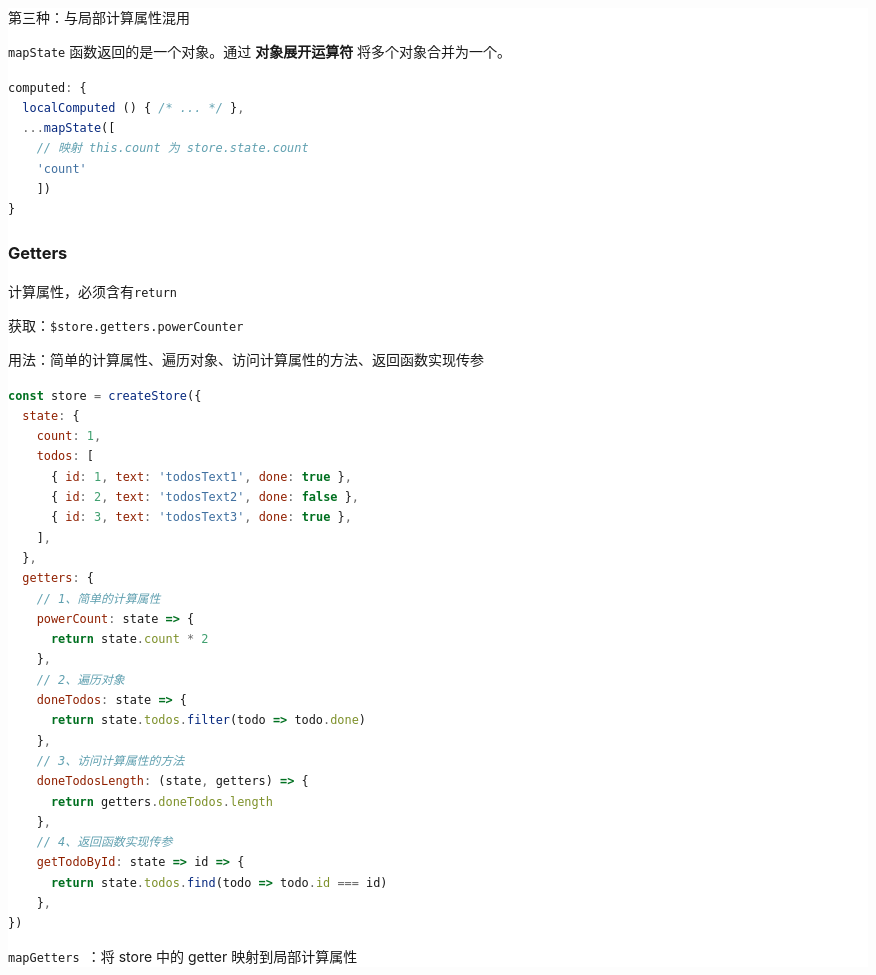 第三种：与局部计算属性混用

`mapState` 函数返回的是一个对象。通过 **对象展开运算符** 将多个对象合并为一个。

```js
computed: {
  localComputed () { /* ... */ },
  ...mapState([
  	// 映射 this.count 为 store.state.count
  	'count'
	]) 
}
```



### Getters

计算属性，必须含有`return`

获取：`$store.getters.powerCounter`

用法：简单的计算属性、遍历对象、访问计算属性的方法、返回函数实现传参

```js
const store = createStore({
  state: {
    count: 1,
    todos: [
      { id: 1, text: 'todosText1', done: true },
      { id: 2, text: 'todosText2', done: false },
      { id: 3, text: 'todosText3', done: true },
    ],
  },
  getters: {
    // 1、简单的计算属性
    powerCount: state => {
      return state.count * 2
    },
    // 2、遍历对象
    doneTodos: state => {
      return state.todos.filter(todo => todo.done)
    },
    // 3、访问计算属性的方法
    doneTodosLength: (state, getters) => {
      return getters.doneTodos.length
    },
    // 4、返回函数实现传参
    getTodoById: state => id => {
      return state.todos.find(todo => todo.id === id)
    },
})
```

`mapGetters `：将 store 中的 getter 映射到局部计算属性
